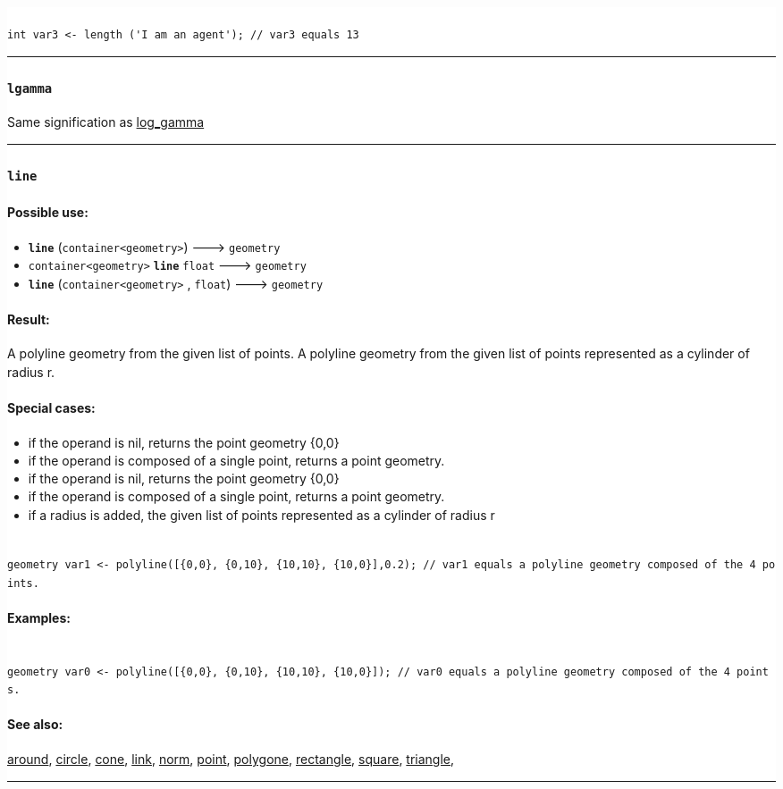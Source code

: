 ```
 
int var3 <- length ('I am an agent'); // var3 equals 13
``` 


    	
----

[//]: # (keyword|operator_lgamma)
### `lgamma`
Same signification as [log_gamma](OperatorsIN#log_gamma)
    	
----

[//]: # (keyword|operator_line)
### `line`

#### Possible use: 
  *  **`line`** (`container<geometry>`) --->  `geometry`
  * `container<geometry>` **`line`** `float` --->  `geometry`
  *  **`line`** (`container<geometry>` , `float`) --->  `geometry` 

#### Result: 
A polyline geometry from the given list of points.
A polyline geometry from the given list of points represented as a cylinder of radius r.

#### Special cases:     
  * if the operand is nil, returns the point geometry {0,0}    
  * if the operand is composed of a single point, returns a point geometry.    
  * if the operand is nil, returns the point geometry {0,0}    
  * if the operand is composed of a single point, returns a point geometry.    
  * if a radius is added, the given list of points represented as a cylinder of radius r 
  
```
 
geometry var1 <- polyline([{0,0}, {0,10}, {10,10}, {10,0}],0.2); // var1 equals a polyline geometry composed of the 4 points.
``` 



#### Examples: 
```
 
geometry var0 <- polyline([{0,0}, {0,10}, {10,10}, {10,0}]); // var0 equals a polyline geometry composed of the 4 points.

```
      


#### See also: 

[around](OperatorsAB#around), [circle](OperatorsCH#circle), [cone](OperatorsCH#cone), [link](OperatorsIN#link), [norm](OperatorsIN#norm), [point](OperatorsOS#point), [polygone](OperatorsTZ#polygone), [rectangle](OperatorsOS#rectangle), [square](OperatorsOS#square), [triangle](OperatorsTZ#triangle), 
    	
----


[//]: # (keyword|operator_image_file)
[//]: # (keyword|operator_improved_generator)
[//]: # (keyword|operator_in)
[//]: # (keyword|operator_in_degree_of)
[//]: # (keyword|operator_in_edges_of)
[//]: # (keyword|operator_incomplete_beta)
[//]: # (keyword|operator_incomplete_gamma)
[//]: # (keyword|operator_incomplete_gamma_complement)
[//]: # (keyword|operator_indented_by)
[//]: # (keyword|operator_index_by)
[//]: # (keyword|operator_index_of)
[//]: # (keyword|operator_inside)
[//]: # (keyword|operator_int)
[//]: # (keyword|operator_inter)
[//]: # (keyword|operator_interleave)
[//]: # (keyword|operator_internal_at)
[//]: # (keyword|operator_internal_integrated_value)
[//]: # (keyword|operator_internal_zero_order_equation)
[//]: # (keyword|operator_intersection)
[//]: # (keyword|operator_intersects)
[//]: # (keyword|operator_inverse)
[//]: # (keyword|operator_inverse_distance_weighting)
[//]: # (keyword|operator_is)
[//]: # (keyword|operator_is_csv)
[//]: # (keyword|operator_is_dxf)
[//]: # (keyword|operator_is_error)
[//]: # (keyword|operator_is_finite)
[//]: # (keyword|operator_is_gaml)
[//]: # (keyword|operator_is_geojson)
[//]: # (keyword|operator_is_gif)
[//]: # (keyword|operator_is_grid)
[//]: # (keyword|operator_is_image)
[//]: # (keyword|operator_is_json)
[//]: # (keyword|operator_is_number)
[//]: # (keyword|operator_is_obj)
[//]: # (keyword|operator_is_osm)
[//]: # (keyword|operator_is_pgm)
[//]: # (keyword|operator_is_property)
[//]: # (keyword|operator_is_R)
[//]: # (keyword|operator_is_shape)
[//]: # (keyword|operator_is_skill)
[//]: # (keyword|operator_is_svg)
[//]: # (keyword|operator_is_text)
[//]: # (keyword|operator_is_threeds)
[//]: # (keyword|operator_is_URL)
[//]: # (keyword|operator_is_warning)
[//]: # (keyword|operator_is_xml)
[//]: # (keyword|operator_json_file)
[//]: # (keyword|operator_kappa)
[//]: # (keyword|operator_kappa_sim)
[//]: # (keyword|operator_kmeans)
[//]: # (keyword|operator_kurtosis)
[//]: # (keyword|operator_kurtosis)
[//]: # (keyword|operator_last)
[//]: # (keyword|operator_last_index_of)
[//]: # (keyword|operator_last_of)
[//]: # (keyword|operator_last_with)
[//]: # (keyword|operator_layout)
[//]: # (keyword|operator_length)
[//]: # (keyword|operator_link)
[//]: # (keyword|operator_list)
[//]: # (keyword|operator_list_with)
[//]: # (keyword|operator_ln)
[//]: # (keyword|operator_load_graph_from_file)
[//]: # (keyword|operator_load_shortest_paths)
[//]: # (keyword|operator_log)
[//]: # (keyword|operator_log_gamma)
[//]: # (keyword|operator_lower_case)
[//]: # (keyword|operator_main_connected_component)
[//]: # (keyword|operator_map)